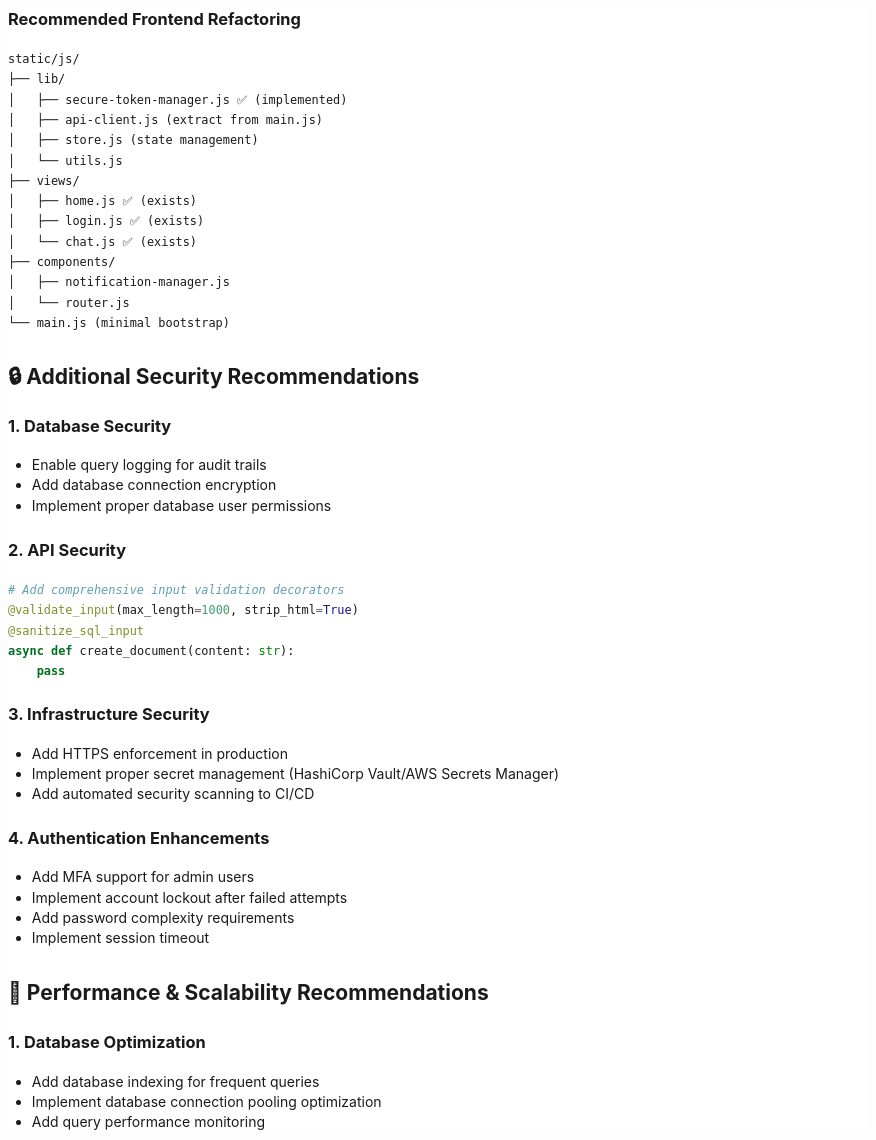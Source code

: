 ### Recommended Frontend Refactoring
```
static/js/
├── lib/
│   ├── secure-token-manager.js ✅ (implemented)
│   ├── api-client.js (extract from main.js)
│   ├── store.js (state management)
│   └── utils.js
├── views/
│   ├── home.js ✅ (exists)
│   ├── login.js ✅ (exists)
│   └── chat.js ✅ (exists)
├── components/
│   ├── notification-manager.js
│   └── router.js
└── main.js (minimal bootstrap)
```

## 🔒 Additional Security Recommendations

### 1. Database Security
- Enable query logging for audit trails
- Add database connection encryption
- Implement proper database user permissions

### 2. API Security
```python
# Add comprehensive input validation decorators
@validate_input(max_length=1000, strip_html=True)
@sanitize_sql_input
async def create_document(content: str):
    pass
```

### 3. Infrastructure Security
- Add HTTPS enforcement in production
- Implement proper secret management (HashiCorp Vault/AWS Secrets Manager)
- Add automated security scanning to CI/CD

### 4. Authentication Enhancements
- Add MFA support for admin users
- Implement account lockout after failed attempts
- Add password complexity requirements
- Implement session timeout

## 🚀 Performance & Scalability Recommendations

### 1. Database Optimization
- Add database indexing for frequent queries
- Implement database connection pooling optimization
- Add query performance monitoring
